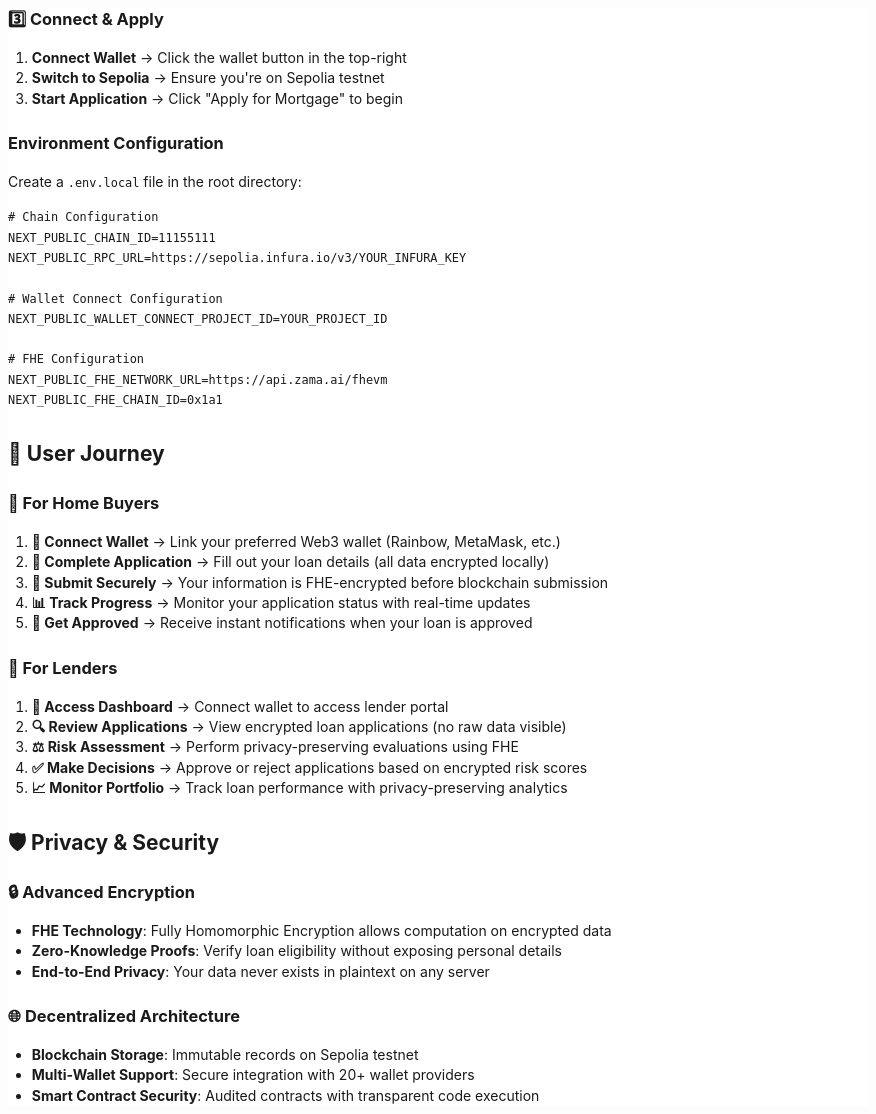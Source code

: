 ### 3️⃣ Connect & Apply
1. **Connect Wallet** → Click the wallet button in the top-right
2. **Switch to Sepolia** → Ensure you're on Sepolia testnet
3. **Start Application** → Click "Apply for Mortgage" to begin

### Environment Configuration

Create a `.env.local` file in the root directory:

```env
# Chain Configuration
NEXT_PUBLIC_CHAIN_ID=11155111
NEXT_PUBLIC_RPC_URL=https://sepolia.infura.io/v3/YOUR_INFURA_KEY

# Wallet Connect Configuration
NEXT_PUBLIC_WALLET_CONNECT_PROJECT_ID=YOUR_PROJECT_ID

# FHE Configuration
NEXT_PUBLIC_FHE_NETWORK_URL=https://api.zama.ai/fhevm
NEXT_PUBLIC_FHE_CHAIN_ID=0x1a1
```

## 🎯 User Journey

### 👤 For Home Buyers

1. **🔗 Connect Wallet** → Link your preferred Web3 wallet (Rainbow, MetaMask, etc.)
2. **📝 Complete Application** → Fill out your loan details (all data encrypted locally)
3. **🚀 Submit Securely** → Your information is FHE-encrypted before blockchain submission
4. **📊 Track Progress** → Monitor your application status with real-time updates
5. **🏡 Get Approved** → Receive instant notifications when your loan is approved

### 🏦 For Lenders

1. **💼 Access Dashboard** → Connect wallet to access lender portal
2. **🔍 Review Applications** → View encrypted loan applications (no raw data visible)
3. **⚖️ Risk Assessment** → Perform privacy-preserving evaluations using FHE
4. **✅ Make Decisions** → Approve or reject applications based on encrypted risk scores
5. **📈 Monitor Portfolio** → Track loan performance with privacy-preserving analytics

## 🛡️ Privacy & Security

### 🔒 Advanced Encryption
- **FHE Technology**: Fully Homomorphic Encryption allows computation on encrypted data
- **Zero-Knowledge Proofs**: Verify loan eligibility without exposing personal details
- **End-to-End Privacy**: Your data never exists in plaintext on any server

### 🌐 Decentralized Architecture  
- **Blockchain Storage**: Immutable records on Sepolia testnet
- **Multi-Wallet Support**: Secure integration with 20+ wallet providers
- **Smart Contract Security**: Audited contracts with transparent code execution
